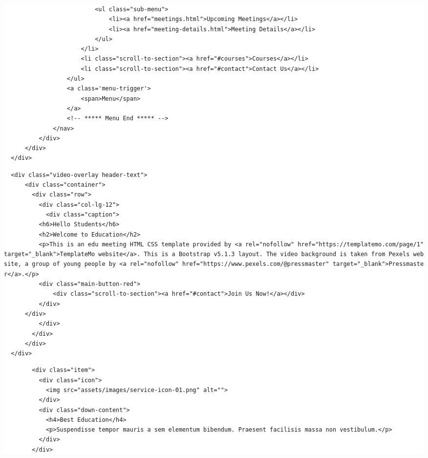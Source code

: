                               <ul class="sub-menu">
                                  <li><a href="meetings.html">Upcoming Meetings</a></li>
                                  <li><a href="meeting-details.html">Meeting Details</a></li>
                              </ul>
                          </li>
                          <li class="scroll-to-section"><a href="#courses">Courses</a></li> 
                          <li class="scroll-to-section"><a href="#contact">Contact Us</a></li> 
                      </ul>        
                      <a class='menu-trigger'>
                          <span>Menu</span>
                      </a>
                      <!-- ***** Menu End ***** -->
                  </nav>
              </div>
          </div>
      </div>
  </header>
  

  
  <section class="section main-banner" id="top" data-section="section1">
      <video autoplay muted loop id="bg-video">
          <source src="assets/images/course-video.mp4" type="video/mp4" />
      </video>

      <div class="video-overlay header-text">
          <div class="container">
            <div class="row">
              <div class="col-lg-12">
                <div class="caption">
              <h6>Hello Students</h6>
              <h2>Welcome to Education</h2>
              <p>This is an edu meeting HTML CSS template provided by <a rel="nofollow" href="https://templatemo.com/page/1" target="_blank">TemplateMo website</a>. This is a Bootstrap v5.1.3 layout. The video background is taken from Pexels website, a group of young people by <a rel="nofollow" href="https://www.pexels.com/@pressmaster" target="_blank">Pressmaster</a>.</p>
              <div class="main-button-red">
                  <div class="scroll-to-section"><a href="#contact">Join Us Now!</a></div>
              </div>
          </div>
              </div>
            </div>
          </div>
      </div>
  </section>
  

  <section class="services">
    <div class="container">
      <div class="row">
        <div class="col-lg-12">
          <div class="owl-service-item owl-carousel">
          
            <div class="item">
              <div class="icon">
                <img src="assets/images/service-icon-01.png" alt="">
              </div>
              <div class="down-content">
                <h4>Best Education</h4>
                <p>Suspendisse tempor mauris a sem elementum bibendum. Praesent facilisis massa non vestibulum.</p>
              </div>
            </div>
            
